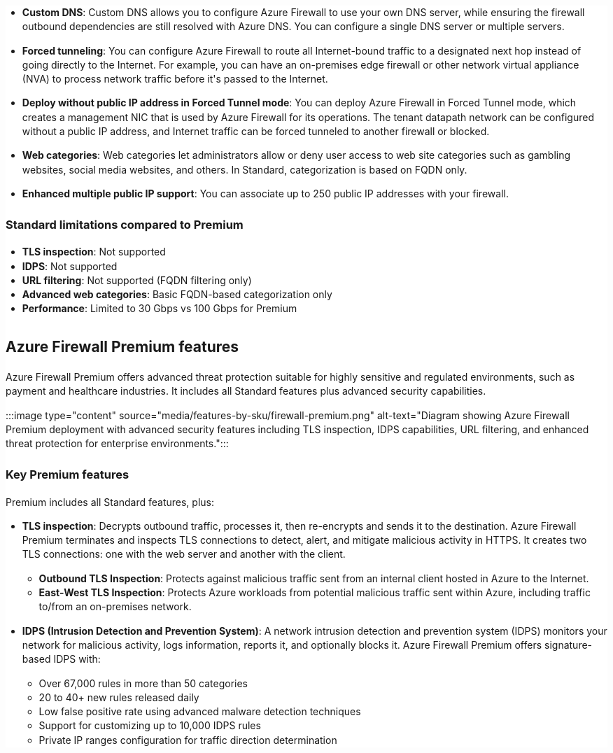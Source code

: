 - **Custom DNS**: Custom DNS allows you to configure Azure Firewall to use your own DNS server, while ensuring the firewall outbound dependencies are still resolved with Azure DNS. You can configure a single DNS server or multiple servers.

- **Forced tunneling**: You can configure Azure Firewall to route all Internet-bound traffic to a designated next hop instead of going directly to the Internet. For example, you can have an on-premises edge firewall or other network virtual appliance (NVA) to process network traffic before it's passed to the Internet.

- **Deploy without public IP address in Forced Tunnel mode**: You can deploy Azure Firewall in Forced Tunnel mode, which creates a management NIC that is used by Azure Firewall for its operations. The tenant datapath network can be configured without a public IP address, and Internet traffic can be forced tunneled to another firewall or blocked.

- **Web categories**: Web categories let administrators allow or deny user access to web site categories such as gambling websites, social media websites, and others. In Standard, categorization is based on FQDN only.

- **Enhanced multiple public IP support**: You can associate up to 250 public IP addresses with your firewall.

### Standard limitations compared to Premium

- **TLS inspection**: Not supported
- **IDPS**: Not supported  
- **URL filtering**: Not supported (FQDN filtering only)
- **Advanced web categories**: Basic FQDN-based categorization only
- **Performance**: Limited to 30 Gbps vs 100 Gbps for Premium

## Azure Firewall Premium features

Azure Firewall Premium offers advanced threat protection suitable for highly sensitive and regulated environments, such as payment and healthcare industries. It includes all Standard features plus advanced security capabilities.

:::image type="content" source="media/features-by-sku/firewall-premium.png" alt-text="Diagram showing Azure Firewall Premium deployment with advanced security features including TLS inspection, IDPS capabilities, URL filtering, and enhanced threat protection for enterprise environments.":::

### Key Premium features

Premium includes all Standard features, plus:

- **TLS inspection**: Decrypts outbound traffic, processes it, then re-encrypts and sends it to the destination. Azure Firewall Premium terminates and inspects TLS connections to detect, alert, and mitigate malicious activity in HTTPS. It creates two TLS connections: one with the web server and another with the client.

  - **Outbound TLS Inspection**: Protects against malicious traffic sent from an internal client hosted in Azure to the Internet.
  - **East-West TLS Inspection**: Protects Azure workloads from potential malicious traffic sent within Azure, including traffic to/from an on-premises network.

- **IDPS (Intrusion Detection and Prevention System)**: A network intrusion detection and prevention system (IDPS) monitors your network for malicious activity, logs information, reports it, and optionally blocks it. Azure Firewall Premium offers signature-based IDPS with:
  - Over 67,000 rules in more than 50 categories
  - 20 to 40+ new rules released daily
  - Low false positive rate using advanced malware detection techniques
  - Support for customizing up to 10,000 IDPS rules
  - Private IP ranges configuration for traffic direction determination
